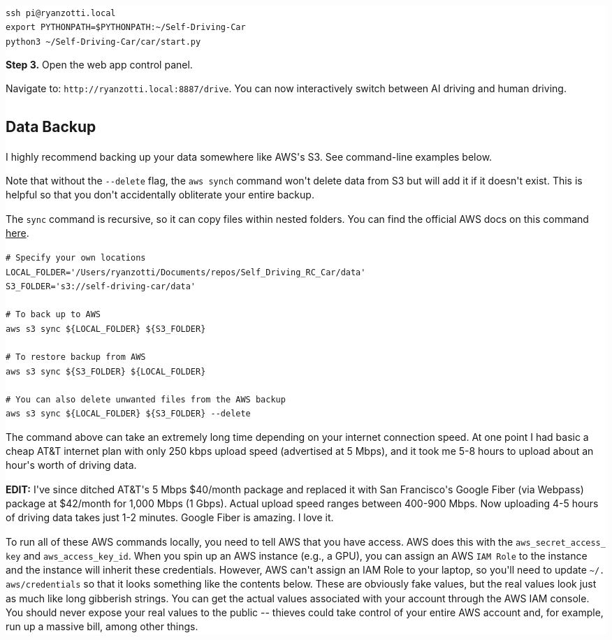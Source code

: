 ```
ssh pi@ryanzotti.local
export PYTHONPATH=$PYTHONPATH:~/Self-Driving-Car
python3 ~/Self-Driving-Car/car/start.py
```

**Step 3.** Open the web app control panel.

Navigate to: ```http://ryanzotti.local:8887/drive```. You can now interactively switch between AI driving and human driving.

## Data Backup

I highly recommend backing up your data somewhere like AWS's S3. See command-line examples below. 

Note that without the `--delete` flag, the `aws synch` command won't delete data from S3 but will add it if it doesn't exist. This is helpful so that you don't accidentally obliterate your entire backup. 

The `sync` command is recursive, so it can copy files within nested folders. You can find the official AWS docs on this command [here](http://docs.aws.amazon.com/cli/latest/userguide/using-s3-commands.html).

	# Specify your own locations
	LOCAL_FOLDER='/Users/ryanzotti/Documents/repos/Self_Driving_RC_Car/data'
	S3_FOLDER='s3://self-driving-car/data'
	
	# To back up to AWS
	aws s3 sync ${LOCAL_FOLDER} ${S3_FOLDER}
	
	# To restore backup from AWS
	aws s3 sync ${S3_FOLDER} ${LOCAL_FOLDER}
	
	# You can also delete unwanted files from the AWS backup
	aws s3 sync ${LOCAL_FOLDER} ${S3_FOLDER} --delete
	
The command above can take an extremely long time depending on your internet connection speed. At one point I had basic a cheap AT&T internet plan with only 250 kbps upload speed (advertised at 5 Mbps), and it took me 5-8 hours to upload about an hour's worth of driving data. 

**EDIT:** I've since ditched AT&T's 5 Mbps $40/month package and replaced it with San Francisco's Google Fiber (via Webpass) package at $42/month for 1,000 Mbps (1 Gbps). Actual upload speed ranges between 400-900 Mbps. Now uploading 4-5 hours of driving data takes just 1-2 minutes. Google Fiber is amazing. I love it.
	
To run all of these AWS commands locally, you need to tell AWS that you have access. AWS does this with the `aws_secret_access_key` and `aws_access_key_id`. When you spin up an AWS instance (e.g., a GPU), you can assign an AWS `IAM Role` to the instance and the instance will inherit these credentials. However, AWS can't assign an IAM Role to your laptop, so you'll need to update `~/.aws/credentials` so that it looks something like the contents below. These are obviously fake values, but the real values look just as much like long gibberish strings. You can get the actual values associated with your account through the AWS IAM console. You should never expose your real values to the public -- thieves could take control of your entire AWS account and, for example, run up a massive bill, among other things.
